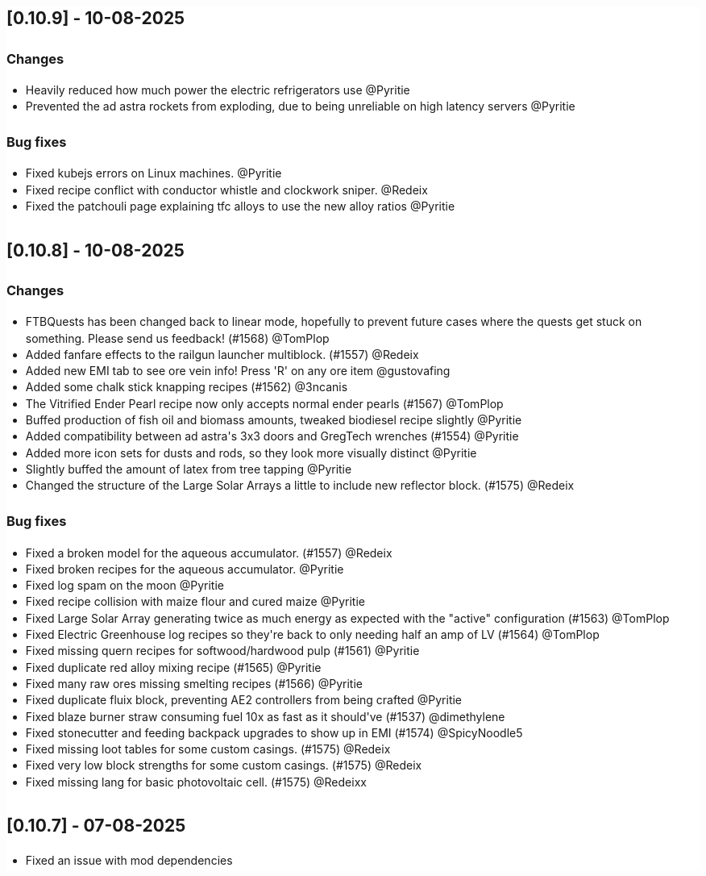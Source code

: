 ## [0.10.9] - 10-08-2025
### Changes
- Heavily reduced how much power the electric refrigerators use @Pyritie
- Prevented the ad astra rockets from exploding, due to being unreliable on high latency servers @Pyritie
### Bug fixes
- Fixed kubejs errors on Linux machines. @Pyritie
- Fixed recipe conflict with conductor whistle and clockwork sniper. @Redeix
- Fixed the patchouli page explaining tfc alloys to use the new alloy ratios @Pyritie

## [0.10.8] - 10-08-2025
### Changes
- FTBQuests has been changed back to linear mode, hopefully to prevent future cases where the quests get stuck on something. Please send us feedback! (#1568) @TomPlop
- Added fanfare effects to the railgun launcher multiblock. (#1557) @Redeix
- Added new EMI tab to see ore vein info! Press 'R' on any ore item @gustovafing
- Added some chalk stick knapping recipes (#1562) @3ncanis
- The Vitrified Ender Pearl recipe now only accepts normal ender pearls (#1567) @TomPlop
- Buffed production of fish oil and biomass amounts, tweaked biodiesel recipe slightly @Pyritie
- Added compatibility between ad astra's 3x3 doors and GregTech wrenches (#1554) @Pyritie
- Added more icon sets for dusts and rods, so they look more visually distinct @Pyritie
- Slightly buffed the amount of latex from tree tapping @Pyritie
- Changed the structure of the Large Solar Arrays a little to include new reflector block. (#1575) @Redeix
### Bug fixes
- Fixed a broken model for the aqueous accumulator. (#1557) @Redeix
- Fixed broken recipes for the aqueous accumulator. @Pyritie
- Fixed log spam on the moon @Pyritie
- Fixed recipe collision with maize flour and cured maize @Pyritie
- Fixed Large Solar Array generating twice as much energy as expected with the "active" configuration (#1563) @TomPlop
- Fixed Electric Greenhouse log recipes so they're back to only needing half an amp of LV (#1564) @TomPlop
- Fixed missing quern recipes for softwood/hardwood pulp (#1561) @Pyritie
- Fixed duplicate red alloy mixing recipe (#1565) @Pyritie
- Fixed many raw ores missing smelting recipes (#1566) @Pyritie
- Fixed duplicate fluix block, preventing AE2 controllers from being crafted @Pyritie
- Fixed blaze burner straw consuming fuel 10x as fast as it should've (#1537) @dimethylene
- Fixed stonecutter and feeding backpack upgrades to show up in EMI (#1574) @SpicyNoodle5
- Fixed missing loot tables for some custom casings. (#1575) @Redeix
- Fixed very low block strengths for some custom casings. (#1575) @Redeix
- Fixed missing lang for basic photovoltaic cell. (#1575) @Redeixx

## [0.10.7] - 07-08-2025
- Fixed an issue with mod dependencies
